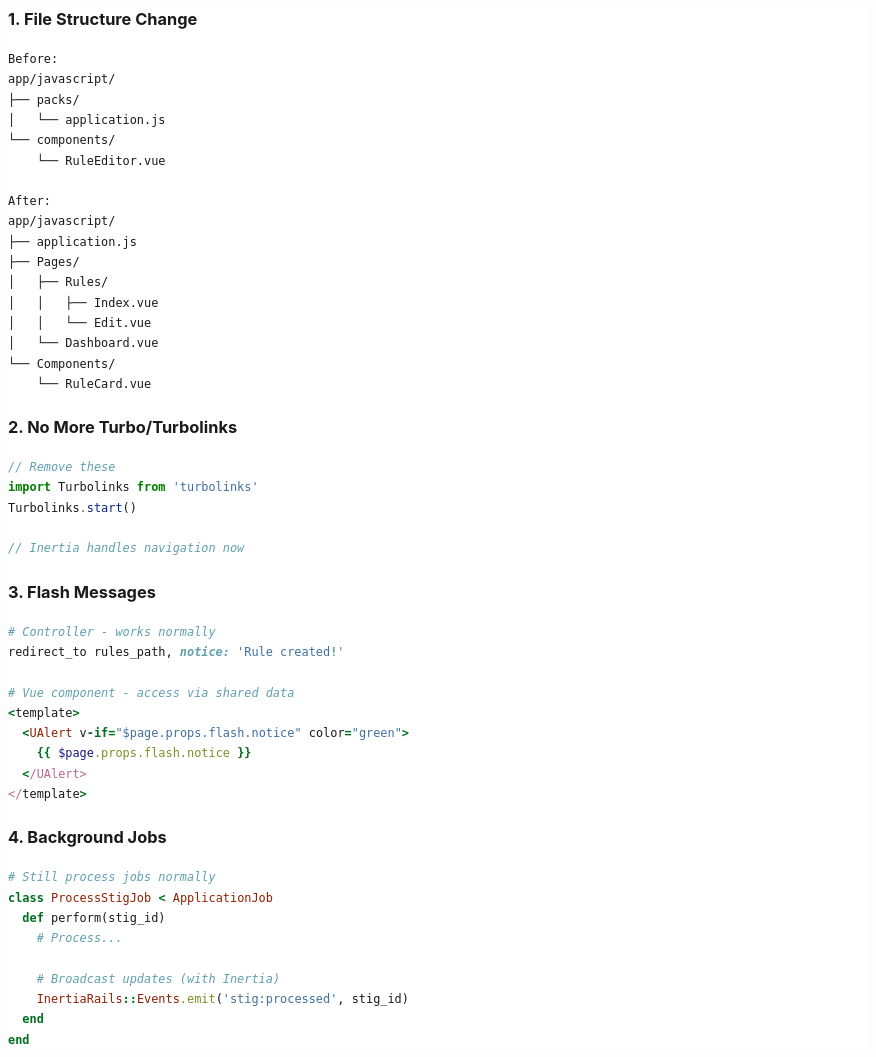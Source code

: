 ### 1. **File Structure Change**
```
Before:
app/javascript/
├── packs/
│   └── application.js
└── components/
    └── RuleEditor.vue

After:
app/javascript/
├── application.js
├── Pages/
│   ├── Rules/
│   │   ├── Index.vue
│   │   └── Edit.vue
│   └── Dashboard.vue
└── Components/
    └── RuleCard.vue
```

### 2. **No More Turbo/Turbolinks**
```javascript
// Remove these
import Turbolinks from 'turbolinks'
Turbolinks.start()

// Inertia handles navigation now
```

### 3. **Flash Messages**
```ruby
# Controller - works normally
redirect_to rules_path, notice: 'Rule created!'

# Vue component - access via shared data
<template>
  <UAlert v-if="$page.props.flash.notice" color="green">
    {{ $page.props.flash.notice }}
  </UAlert>
</template>
```

### 4. **Background Jobs**
```ruby
# Still process jobs normally
class ProcessStigJob < ApplicationJob
  def perform(stig_id)
    # Process...

    # Broadcast updates (with Inertia)
    InertiaRails::Events.emit('stig:processed', stig_id)
  end
end
```

